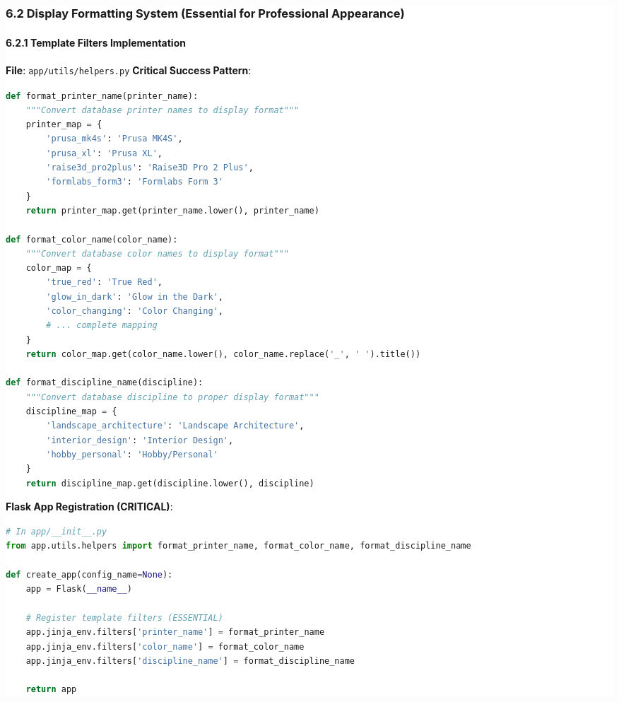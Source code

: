 ### 6.2 Display Formatting System (Essential for Professional Appearance)

#### 6.2.1 Template Filters Implementation
**File**: `app/utils/helpers.py`
**Critical Success Pattern**:
```python
def format_printer_name(printer_name):
    """Convert database printer names to display format"""
    printer_map = {
        'prusa_mk4s': 'Prusa MK4S',
        'prusa_xl': 'Prusa XL', 
        'raise3d_pro2plus': 'Raise3D Pro 2 Plus',
        'formlabs_form3': 'Formlabs Form 3'
    }
    return printer_map.get(printer_name.lower(), printer_name)

def format_color_name(color_name):
    """Convert database color names to display format"""
    color_map = {
        'true_red': 'True Red',
        'glow_in_dark': 'Glow in the Dark',
        'color_changing': 'Color Changing',
        # ... complete mapping
    }
    return color_map.get(color_name.lower(), color_name.replace('_', ' ').title())

def format_discipline_name(discipline):
    """Convert database discipline to proper display format"""
    discipline_map = {
        'landscape_architecture': 'Landscape Architecture',
        'interior_design': 'Interior Design',
        'hobby_personal': 'Hobby/Personal'
    }
    return discipline_map.get(discipline.lower(), discipline)
```

**Flask App Registration (CRITICAL)**:
```python
# In app/__init__.py
from app.utils.helpers import format_printer_name, format_color_name, format_discipline_name

def create_app(config_name=None):
    app = Flask(__name__)
    
    # Register template filters (ESSENTIAL)
    app.jinja_env.filters['printer_name'] = format_printer_name
    app.jinja_env.filters['color_name'] = format_color_name  
    app.jinja_env.filters['discipline_name'] = format_discipline_name
    
    return app
```
